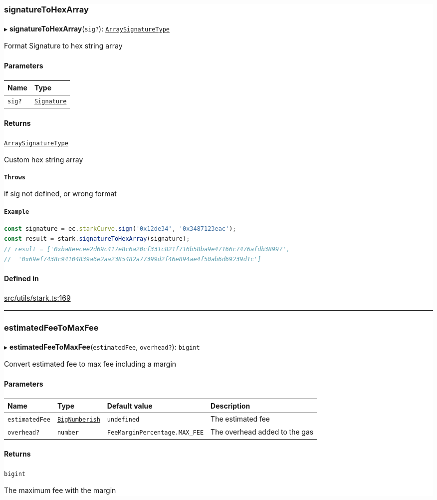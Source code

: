 ### signatureToHexArray

▸ **signatureToHexArray**(`sig?`): [`ArraySignatureType`](types.md#arraysignaturetype)

Format Signature to hex string array

#### Parameters

| Name   | Type                              |
| :----- | :-------------------------------- |
| `sig?` | [`Signature`](types.md#signature) |

#### Returns

[`ArraySignatureType`](types.md#arraysignaturetype)

Custom hex string array

**`Throws`**

if sig not defined, or wrong format

**`Example`**

```typescript
const signature = ec.starkCurve.sign('0x12de34', '0x3487123eac');
const result = stark.signatureToHexArray(signature);
// result = ['0xba8eecee2d69c417e8c6a20cf331c821f716b58ba9e47166c7476afdb38997',
//  '0x69ef7438c94104839a6e2aa2385482a77399d2f46e894ae4f50ab6d69239d1c']
```

#### Defined in

[src/utils/stark.ts:169](https://github.com/starknet-io/starknet.js/blob/v6.24.1/src/utils/stark.ts#L169)

---

### estimatedFeeToMaxFee

▸ **estimatedFeeToMaxFee**(`estimatedFee`, `overhead?`): `bigint`

Convert estimated fee to max fee including a margin

#### Parameters

| Name           | Type                                    | Default value                 | Description                   |
| :------------- | :-------------------------------------- | :---------------------------- | :---------------------------- |
| `estimatedFee` | [`BigNumberish`](types.md#bignumberish) | `undefined`                   | The estimated fee             |
| `overhead?`    | `number`                                | `FeeMarginPercentage.MAX_FEE` | The overhead added to the gas |

#### Returns

`bigint`

The maximum fee with the margin
